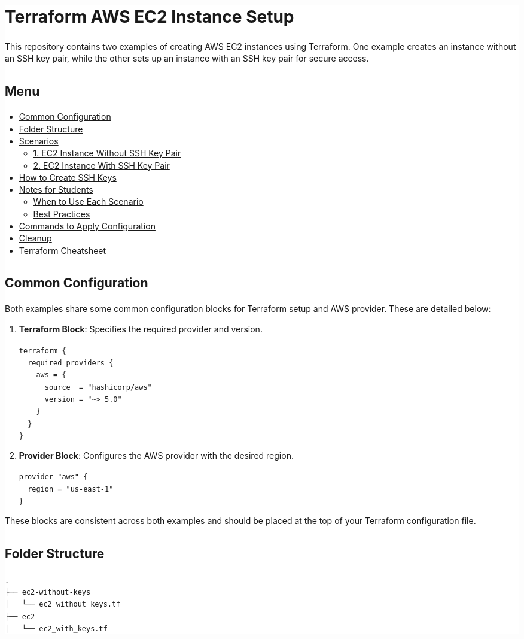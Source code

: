 # Terraform AWS EC2 Instance Setup

This repository contains two examples of creating AWS EC2 instances using Terraform. 
One example creates an instance without an SSH key pair, while the other sets up an instance with an SSH key pair for secure access.

## Menu
- [Common Configuration](#common-configuration)
- [Folder Structure](#folder-structure)
- [Scenarios](#scenarios)
  - [1. EC2 Instance Without SSH Key Pair](#1-ec2-instance-without-ssh-key-pair)
  - [2. EC2 Instance With SSH Key Pair](#2-ec2-instance-with-ssh-key-pair)
- [How to Create SSH Keys](#how-to-create-ssh-keys)
- [Notes for Students](#notes-for-students)
  - [When to Use Each Scenario](#when-to-use-each-scenario)
  - [Best Practices](#best-practices)
- [Commands to Apply Configuration](#commands-to-apply-configuration)
- [Cleanup](#cleanup)
- [Terraform Cheatsheet](#terraform-cheatsheet)

## Common Configuration

Both examples share some common configuration blocks for Terraform setup and AWS provider. These are detailed below:

1. **Terraform Block**: Specifies the required provider and version.
    ```hcl
    terraform {
      required_providers {
        aws = {
          source  = "hashicorp/aws"
          version = "~> 5.0"
        }
      }
    }
    ```

2. **Provider Block**: Configures the AWS provider with the desired region.
    ```hcl
    provider "aws" {
      region = "us-east-1"
    }
    ```

These blocks are consistent across both examples and should be placed at the top of your Terraform configuration file.

## Folder Structure

```
.
├── ec2-without-keys
│   └── ec2_without_keys.tf
├── ec2
│   └── ec2_with_keys.tf
```
